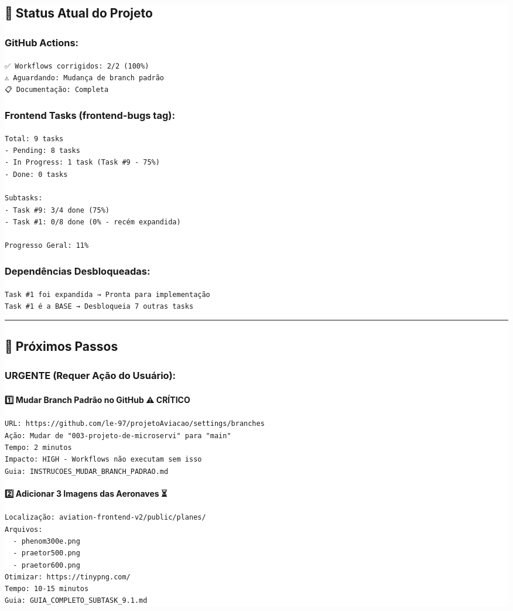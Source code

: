 
## 🎯 Status Atual do Projeto

### **GitHub Actions:**
```
✅ Workflows corrigidos: 2/2 (100%)
⚠️ Aguardando: Mudança de branch padrão
📋 Documentação: Completa
```

### **Frontend Tasks (frontend-bugs tag):**
```
Total: 9 tasks
- Pending: 8 tasks
- In Progress: 1 task (Task #9 - 75%)
- Done: 0 tasks

Subtasks:
- Task #9: 3/4 done (75%)
- Task #1: 0/8 done (0% - recém expandida)

Progresso Geral: 11%
```

### **Dependências Desbloqueadas:**
```
Task #1 foi expandida → Pronta para implementação
Task #1 é a BASE → Desbloqueia 7 outras tasks
```

---

## 🚀 Próximos Passos

### **URGENTE (Requer Ação do Usuário):**

#### 1️⃣ **Mudar Branch Padrão no GitHub** ⚠️ CRÍTICO
```
URL: https://github.com/le-97/projetoAviacao/settings/branches
Ação: Mudar de "003-projeto-de-microservi" para "main"
Tempo: 2 minutos
Impacto: HIGH - Workflows não executam sem isso
Guia: INSTRUCOES_MUDAR_BRANCH_PADRAO.md
```

#### 2️⃣ **Adicionar 3 Imagens das Aeronaves** ⏳
```
Localização: aviation-frontend-v2/public/planes/
Arquivos:
  - phenom300e.png
  - praetor500.png
  - praetor600.png
Otimizar: https://tinypng.com/
Tempo: 10-15 minutos
Guia: GUIA_COMPLETO_SUBTASK_9.1.md
```
